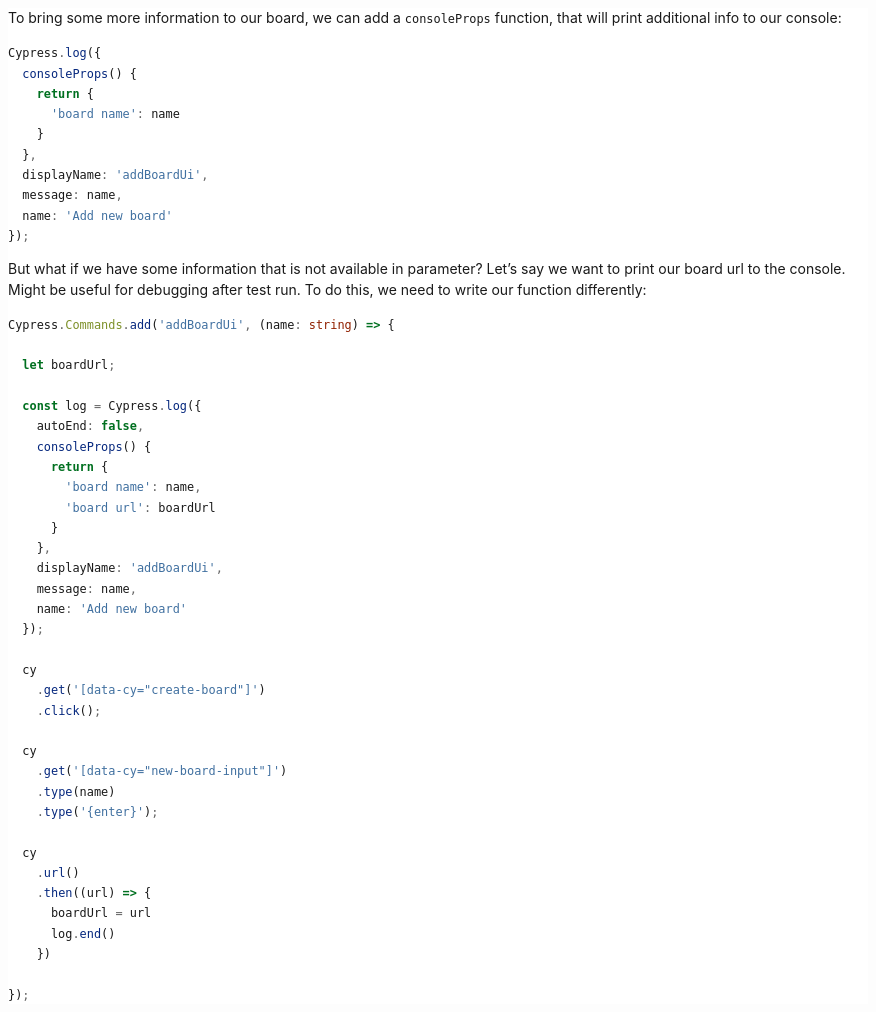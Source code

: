 
<v-img alt="Custom log - new board name is displayed in command log" src="customLog.png"></v-img>

To bring some more information to our board, we can add a `consoleProps` function, that will print additional info to our console:

```ts
Cypress.log({
  consoleProps() {
    return {
      'board name': name
    }
  },
  displayName: 'addBoardUi',
  message: name,
  name: 'Add new board'
});
```

But what if we have some information that is not available in parameter? Let’s say we want to print our board url to the console. Might be useful for debugging after test run. To do this, we need to write our function differently:

```ts {6,31}
Cypress.Commands.add('addBoardUi', (name: string) => {

  let boardUrl;

  const log = Cypress.log({
    autoEnd: false,
    consoleProps() {
      return {
        'board name': name,
        'board url': boardUrl
      }
    },
    displayName: 'addBoardUi',
    message: name,
    name: 'Add new board'
  });

  cy
    .get('[data-cy="create-board"]')
    .click();

  cy
    .get('[data-cy="new-board-input"]')
    .type(name)
    .type('{enter}');

  cy
    .url()
    .then((url) => {
      boardUrl = url
      log.end()
    })

});
```
